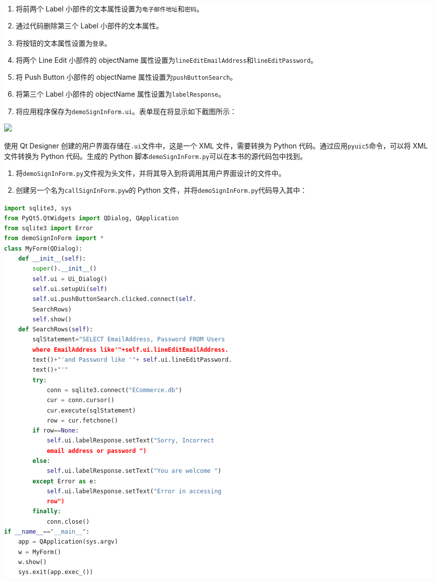 1.  将前两个 Label 小部件的文本属性设置为`电子邮件地址`和`密码`。

1.  通过代码删除第三个 Label 小部件的文本属性。

1.  将按钮的文本属性设置为`登录`。

1.  将两个 Line Edit 小部件的 objectName 属性设置为`lineEditEmailAddress`和`lineEditPassword`。

1.  将 Push Button 小部件的 objectName 属性设置为`pushButtonSearch`。

1.  将第三个 Label 小部件的 objectName 属性设置为`labelResponse`。

1.  将应用程序保存为`demoSignInForm.ui`。表单现在将显示如下截图所示：

![](https://github.com/OpenDocCN/freelearn-python-zh/raw/master/docs/py-gui-prog/img/8ed32324-b44a-44ce-93b7-6696182ccd07.png)

使用 Qt Designer 创建的用户界面存储在`.ui`文件中，这是一个 XML 文件，需要转换为 Python 代码。通过应用`pyuic5`命令，可以将 XML 文件转换为 Python 代码。生成的 Python 脚本`demoSignInForm.py`可以在本书的源代码包中找到。

1.  将`demoSignInForm.py`文件视为头文件，并将其导入到将调用其用户界面设计的文件中。

1.  创建另一个名为`callSignInForm.pyw`的 Python 文件，并将`demoSignInForm.py`代码导入其中：

```py
import sqlite3, sys
from PyQt5.QtWidgets import QDialog, QApplication
from sqlite3 import Error
from demoSignInForm import *
class MyForm(QDialog):
    def __init__(self):
        super().__init__()
        self.ui = Ui_Dialog()
        self.ui.setupUi(self)
        self.ui.pushButtonSearch.clicked.connect(self.
        SearchRows)
        self.show()
    def SearchRows(self):
        sqlStatement="SELECT EmailAddress, Password FROM Users   
        where EmailAddress like'"+self.ui.lineEditEmailAddress.
        text()+"'and Password like '"+ self.ui.lineEditPassword.
        text()+"'"
        try:
            conn = sqlite3.connect("ECommerce.db")
            cur = conn.cursor()
            cur.execute(sqlStatement)
            row = cur.fetchone()
        if row==None:
            self.ui.labelResponse.setText("Sorry, Incorrect  
            email address or password ")
        else:
            self.ui.labelResponse.setText("You are welcome ")
        except Error as e:
            self.ui.labelResponse.setText("Error in accessing 
            row")
        finally:
            conn.close()
if __name__=="__main__":
    app = QApplication(sys.argv)
    w = MyForm()
    w.show()
    sys.exit(app.exec_())
```
